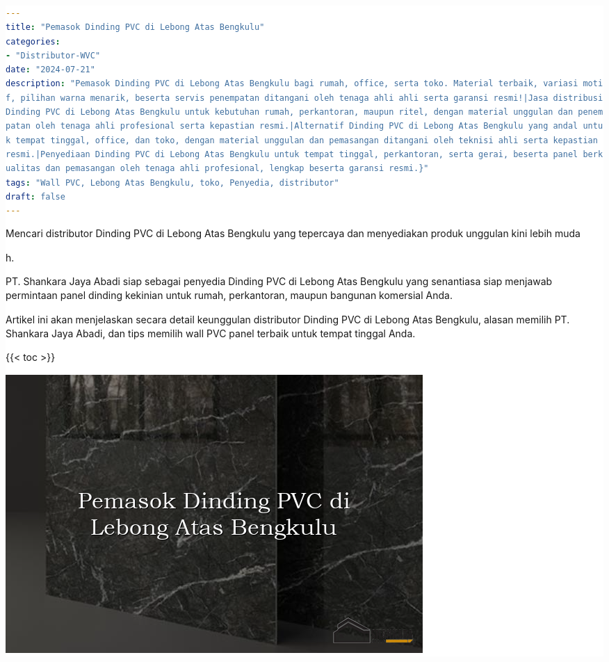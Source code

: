 ```yaml
---
title: "Pemasok Dinding PVC di Lebong Atas Bengkulu"
categories: 
- "Distributor-WVC"
date: "2024-07-21"
description: "Pemasok Dinding PVC di Lebong Atas Bengkulu bagi rumah, office, serta toko. Material terbaik, variasi motif, pilihan warna menarik, beserta servis penempatan ditangani oleh tenaga ahli ahli serta garansi resmi!|Jasa distribusi Dinding PVC di Lebong Atas Bengkulu untuk kebutuhan rumah, perkantoran, maupun ritel, dengan material unggulan dan penempatan oleh tenaga ahli profesional serta kepastian resmi.|Alternatif Dinding PVC di Lebong Atas Bengkulu yang andal untuk tempat tinggal, office, dan toko, dengan material unggulan dan pemasangan ditangani oleh teknisi ahli serta kepastian resmi.|Penyediaan Dinding PVC di Lebong Atas Bengkulu untuk tempat tinggal, perkantoran, serta gerai, beserta panel berkualitas dan pemasangan oleh tenaga ahli profesional, lengkap beserta garansi resmi.}"
tags: "Wall PVC, Lebong Atas Bengkulu, toko, Penyedia, distributor"
draft: false
---
```


Mencari distributor Dinding PVC di Lebong Atas Bengkulu yang tepercaya dan menyediakan produk unggulan kini lebih muda

h.

PT. Shankara Jaya Abadi siap sebagai penyedia Dinding PVC di Lebong Atas Bengkulu yang senantiasa siap menjawab permintaan panel dinding kekinian untuk rumah, perkantoran, maupun bangunan komersial Anda.

Artikel ini akan menjelaskan secara detail keunggulan distributor Dinding PVC di Lebong Atas Bengkulu, alasan memilih PT. Shankara Jaya Abadi, dan tips memilih wall PVC panel terbaik untuk tempat tinggal Anda.

{{< toc >}}

![Pemasok Dinding PVC di Lebong Atas Bengkulu](/images/Distributor-WVC/Pemasok-Dinding-PVC-di-Lebong-Atas-Bengkulu.png)
